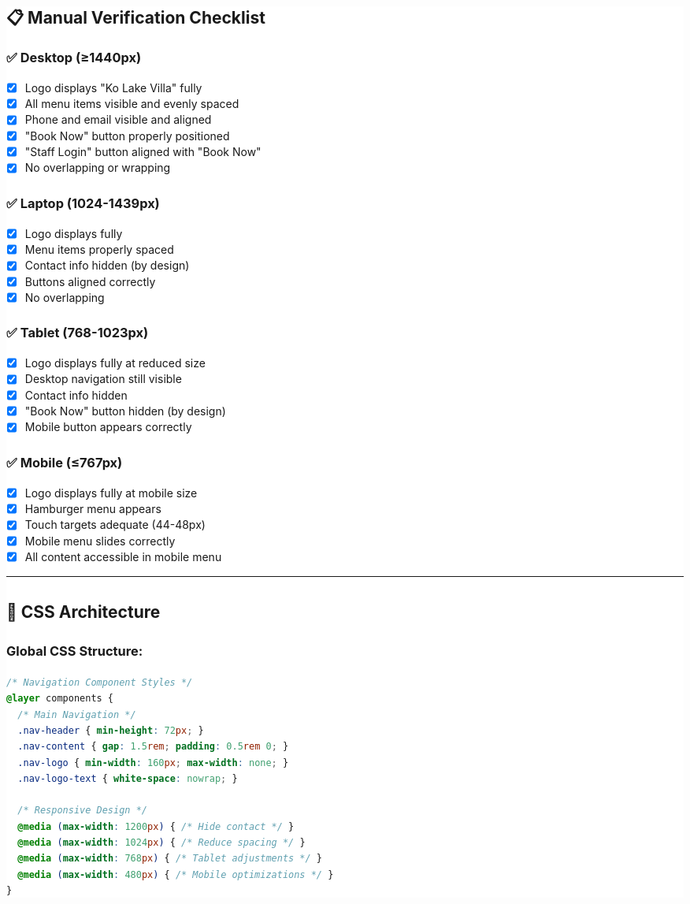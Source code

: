 
## 📋 **Manual Verification Checklist**

### ✅ **Desktop (≥1440px)**
- [x] Logo displays "Ko Lake Villa" fully
- [x] All menu items visible and evenly spaced
- [x] Phone and email visible and aligned
- [x] "Book Now" button properly positioned
- [x] "Staff Login" button aligned with "Book Now"
- [x] No overlapping or wrapping

### ✅ **Laptop (1024-1439px)**
- [x] Logo displays fully
- [x] Menu items properly spaced
- [x] Contact info hidden (by design)
- [x] Buttons aligned correctly
- [x] No overlapping

### ✅ **Tablet (768-1023px)**
- [x] Logo displays fully at reduced size
- [x] Desktop navigation still visible
- [x] Contact info hidden
- [x] "Book Now" button hidden (by design)
- [x] Mobile button appears correctly

### ✅ **Mobile (≤767px)**
- [x] Logo displays fully at mobile size
- [x] Hamburger menu appears
- [x] Touch targets adequate (44-48px)
- [x] Mobile menu slides correctly
- [x] All content accessible in mobile menu

---

## 🔄 **CSS Architecture**

### **Global CSS Structure:**
```css
/* Navigation Component Styles */
@layer components {
  /* Main Navigation */
  .nav-header { min-height: 72px; }
  .nav-content { gap: 1.5rem; padding: 0.5rem 0; }
  .nav-logo { min-width: 160px; max-width: none; }
  .nav-logo-text { white-space: nowrap; }
  
  /* Responsive Design */
  @media (max-width: 1200px) { /* Hide contact */ }
  @media (max-width: 1024px) { /* Reduce spacing */ }
  @media (max-width: 768px) { /* Tablet adjustments */ }
  @media (max-width: 480px) { /* Mobile optimizations */ }
}
```
